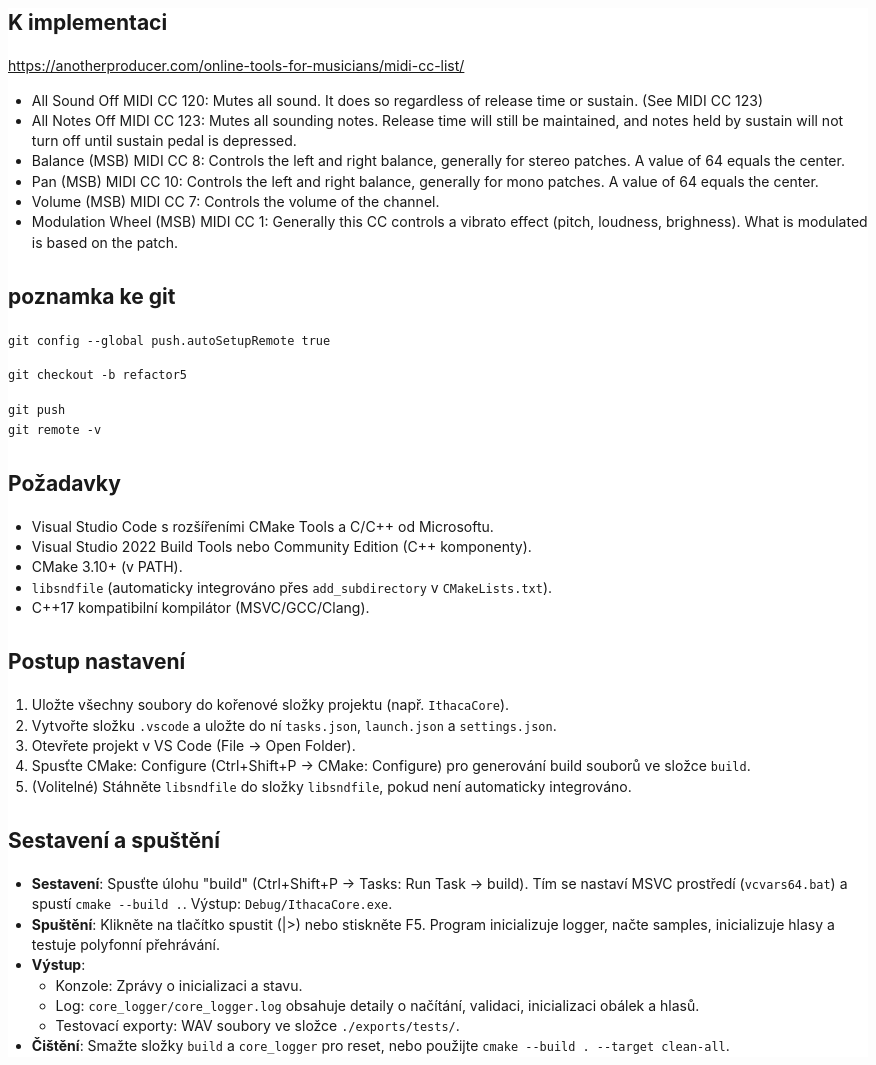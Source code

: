 ## K implementaci

https://anotherproducer.com/online-tools-for-musicians/midi-cc-list/ 

- All Sound Off           MIDI CC 120:  Mutes all sound. It does so regardless of release time or sustain. (See MIDI CC 123)
- All Notes Off           MIDI CC 123:  Mutes all sounding notes. Release time will still be maintained, and notes held by sustain will not turn off until sustain pedal is depressed.
- Balance (MSB)           MIDI CC 8:    Controls the left and right balance, generally for stereo patches. A value of 64 equals the center.
- Pan (MSB)               MIDI CC 10:   Controls the left and right balance, generally for mono patches. A value of 64 equals the center.
- Volume (MSB)            MIDI CC 7:    Controls the volume of the channel. 
- Modulation Wheel (MSB)  MIDI CC 1:    Generally this CC controls a vibrato effect (pitch, loudness, brighness). What is modulated is based on the patch.

## poznamka ke git

```
git config --global push.autoSetupRemote true
```

```
git checkout -b refactor5
```

```
git push
git remote -v
```

## Požadavky
- Visual Studio Code s rozšířeními CMake Tools a C/C++ od Microsoftu.
- Visual Studio 2022 Build Tools nebo Community Edition (C++ komponenty).
- CMake 3.10+ (v PATH).
- `libsndfile` (automaticky integrováno přes `add_subdirectory` v `CMakeLists.txt`).
- C++17 kompatibilní kompilátor (MSVC/GCC/Clang).

## Postup nastavení
1. Uložte všechny soubory do kořenové složky projektu (např. `IthacaCore`).
2. Vytvořte složku `.vscode` a uložte do ní `tasks.json`, `launch.json` a `settings.json`.
3. Otevřete projekt v VS Code (File → Open Folder).
4. Spusťte CMake: Configure (Ctrl+Shift+P → CMake: Configure) pro generování build souborů ve složce `build`.
5. (Volitelné) Stáhněte `libsndfile` do složky `libsndfile`, pokud není automaticky integrováno.

## Sestavení a spuštění
- **Sestavení**: Spusťte úlohu "build" (Ctrl+Shift+P → Tasks: Run Task → build). Tím se nastaví MSVC prostředí (`vcvars64.bat`) a spustí `cmake --build .`. Výstup: `Debug/IthacaCore.exe`.
- **Spuštění**: Klikněte na tlačítko spustit (|>) nebo stiskněte F5. Program inicializuje logger, načte samples, inicializuje hlasy a testuje polyfonní přehrávání.
- **Výstup**:
  - Konzole: Zprávy o inicializaci a stavu.
  - Log: `core_logger/core_logger.log` obsahuje detaily o načítání, validaci, inicializaci obálek a hlasů.
  - Testovací exporty: WAV soubory ve složce `./exports/tests/`.
- **Čištění**: Smažte složky `build` a `core_logger` pro reset, nebo použijte `cmake --build . --target clean-all`.
